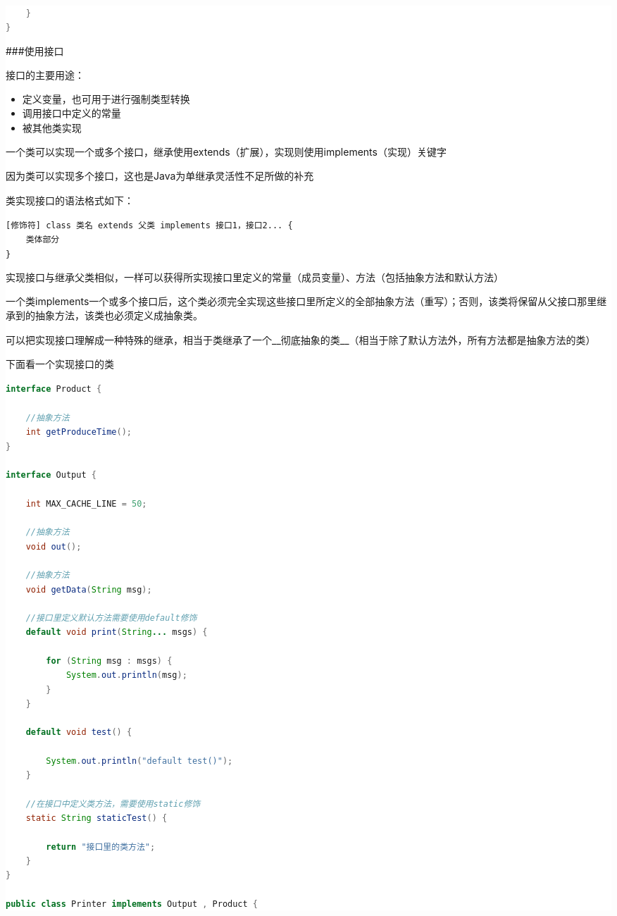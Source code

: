 ```java
    }
}

```

###使用接口

接口的主要用途：

- 定义变量，也可用于进行强制类型转换
- 调用接口中定义的常量
- 被其他类实现

一个类可以实现一个或多个接口，继承使用extends（扩展），实现则使用implements（实现）关键字

因为类可以实现多个接口，这也是Java为单继承灵活性不足所做的补充

类实现接口的语法格式如下：

    [修饰符] class 类名 extends 父类 implements 接口1，接口2... {
        类体部分
    }

实现接口与继承父类相似，一样可以获得所实现接口里定义的常量（成员变量）、方法（包括抽象方法和默认方法）

一个类implements一个或多个接口后，这个类必须完全实现这些接口里所定义的全部抽象方法（重写）；否则，该类将保留从父接口那里继承到的抽象方法，该类也必须定义成抽象类。

可以把实现接口理解成一种特殊的继承，相当于类继承了一个__彻底抽象的类__（相当于除了默认方法外，所有方法都是抽象方法的类）

下面看一个实现接口的类

```java
interface Product {
    
    //抽象方法
    int getProduceTime();
}

interface Output {

    int MAX_CACHE_LINE = 50;

    //抽象方法
    void out();
    
    //抽象方法
    void getData(String msg);

    //接口里定义默认方法需要使用default修饰
    default void print(String... msgs) {

        for (String msg : msgs) {
            System.out.println(msg);
        }
    }

    default void test() {

        System.out.println("default test()");
    }

    //在接口中定义类方法，需要使用static修饰
    static String staticTest() {

        return "接口里的类方法";
    }
}

public class Printer implements Output , Product {
```